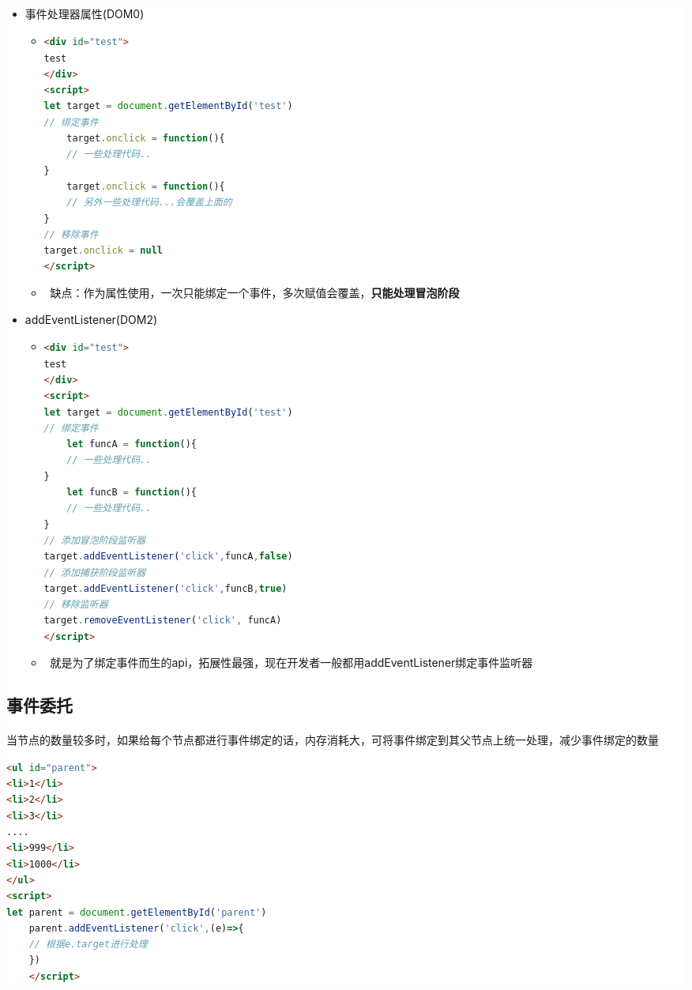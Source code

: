 *   事件处理器属性(DOM0)
    
    *   ```HTML
        <div id="test">
        test
        </div>
        <script>
        let target = document.getElementById('test')
        // 绑定事件
            target.onclick = function(){
            // 一些处理代码..
        }
            target.onclick = function(){
            // 另外一些处理代码...会覆盖上面的
        }
        // 移除事件
        target.onclick = null
        </script>
        ```
    *     缺点：作为属性使用，一次只能绑定一个事件，多次赋值会覆盖，**只能处理冒泡阶段**

*   addEventListener(DOM2)
    
    *   ```HTML
        <div id="test">
        test
        </div>
        <script>
        let target = document.getElementById('test')
        // 绑定事件
            let funcA = function(){
            // 一些处理代码..
        }
            let funcB = function(){
            // 一些处理代码..
        }
        // 添加冒泡阶段监听器
        target.addEventListener('click',funcA,false)
        // 添加捕获阶段监听器
        target.addEventListener('click',funcB,true)
        // 移除监听器
        target.removeEventListener('click', funcA)
        </script>
        ```
    *     就是为了绑定事件而生的api，拓展性最强，现在开发者一般都用addEventListener绑定事件监听器

事件委托
----

当节点的数量较多时，如果给每个节点都进行事件绑定的话，内存消耗大，可将事件绑定到其父节点上统一处理，减少事件绑定的数量

```HTML
<ul id="parent">
<li>1</li>
<li>2</li>
<li>3</li>
....
<li>999</li>
<li>1000</li>
</ul>
<script>
let parent = document.getElementById('parent')
    parent.addEventListener('click',(e)=>{
    // 根据e.target进行处理
    })
    </script>
```